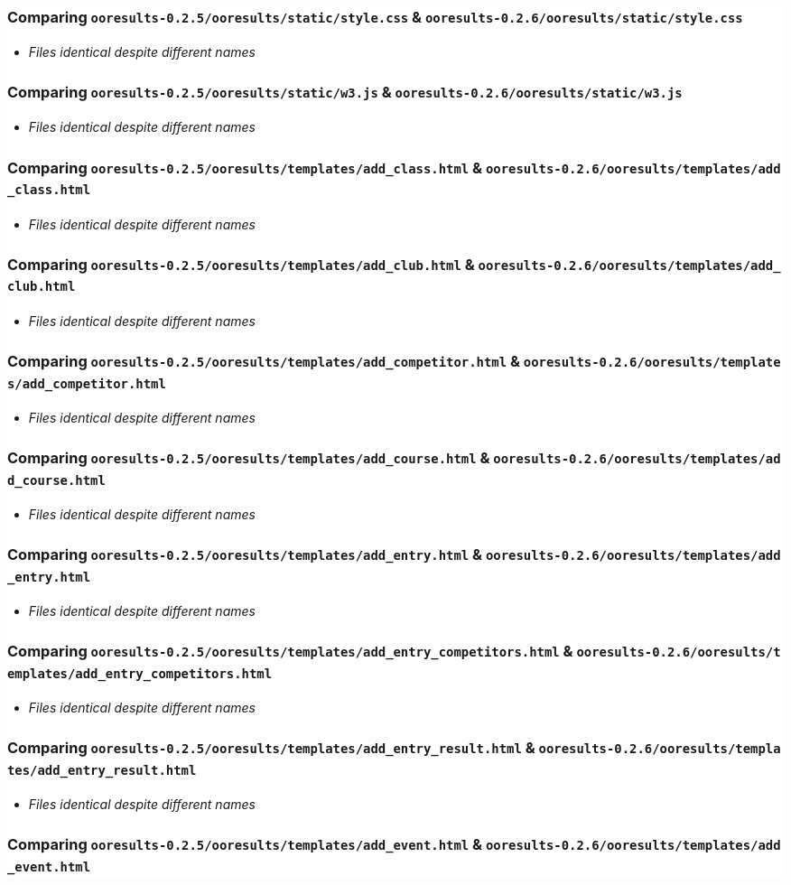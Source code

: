 ### Comparing `ooresults-0.2.5/ooresults/static/style.css` & `ooresults-0.2.6/ooresults/static/style.css`

 * *Files identical despite different names*

### Comparing `ooresults-0.2.5/ooresults/static/w3.js` & `ooresults-0.2.6/ooresults/static/w3.js`

 * *Files identical despite different names*

### Comparing `ooresults-0.2.5/ooresults/templates/add_class.html` & `ooresults-0.2.6/ooresults/templates/add_class.html`

 * *Files identical despite different names*

### Comparing `ooresults-0.2.5/ooresults/templates/add_club.html` & `ooresults-0.2.6/ooresults/templates/add_club.html`

 * *Files identical despite different names*

### Comparing `ooresults-0.2.5/ooresults/templates/add_competitor.html` & `ooresults-0.2.6/ooresults/templates/add_competitor.html`

 * *Files identical despite different names*

### Comparing `ooresults-0.2.5/ooresults/templates/add_course.html` & `ooresults-0.2.6/ooresults/templates/add_course.html`

 * *Files identical despite different names*

### Comparing `ooresults-0.2.5/ooresults/templates/add_entry.html` & `ooresults-0.2.6/ooresults/templates/add_entry.html`

 * *Files identical despite different names*

### Comparing `ooresults-0.2.5/ooresults/templates/add_entry_competitors.html` & `ooresults-0.2.6/ooresults/templates/add_entry_competitors.html`

 * *Files identical despite different names*

### Comparing `ooresults-0.2.5/ooresults/templates/add_entry_result.html` & `ooresults-0.2.6/ooresults/templates/add_entry_result.html`

 * *Files identical despite different names*

### Comparing `ooresults-0.2.5/ooresults/templates/add_event.html` & `ooresults-0.2.6/ooresults/templates/add_event.html`

